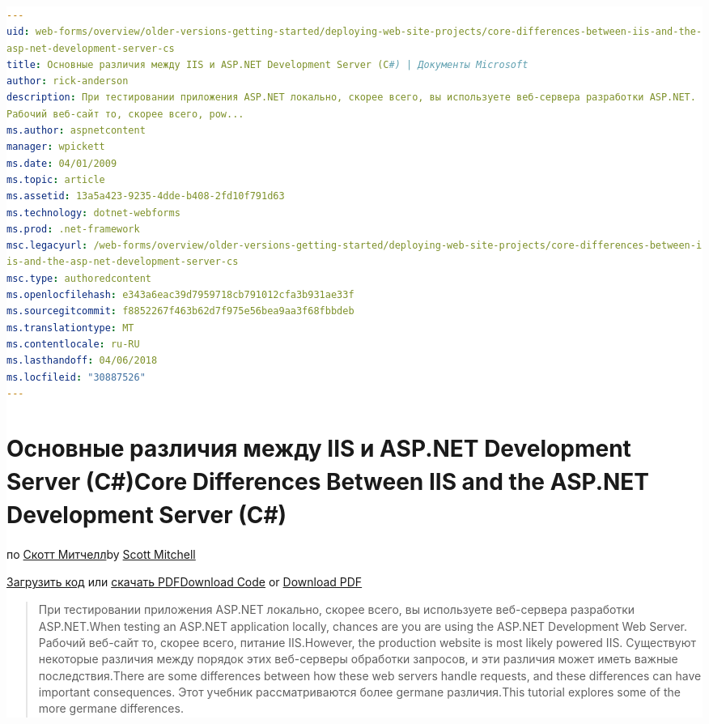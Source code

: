 ```yaml
---
uid: web-forms/overview/older-versions-getting-started/deploying-web-site-projects/core-differences-between-iis-and-the-asp-net-development-server-cs
title: Основные различия между IIS и ASP.NET Development Server (C#) | Документы Microsoft
author: rick-anderson
description: При тестировании приложения ASP.NET локально, скорее всего, вы используете веб-сервера разработки ASP.NET. Рабочий веб-сайт то, скорее всего, pow...
ms.author: aspnetcontent
manager: wpickett
ms.date: 04/01/2009
ms.topic: article
ms.assetid: 13a5a423-9235-4dde-b408-2fd10f791d63
ms.technology: dotnet-webforms
ms.prod: .net-framework
msc.legacyurl: /web-forms/overview/older-versions-getting-started/deploying-web-site-projects/core-differences-between-iis-and-the-asp-net-development-server-cs
msc.type: authoredcontent
ms.openlocfilehash: e343a6eac39d7959718cb791012cfa3b931ae33f
ms.sourcegitcommit: f8852267f463b62d7f975e56bea9aa3f68fbbdeb
ms.translationtype: MT
ms.contentlocale: ru-RU
ms.lasthandoff: 04/06/2018
ms.locfileid: "30887526"
---
```

<a name="core-differences-between-iis-and-the-aspnet-development-server-c"></a><span data-ttu-id="9378e-104">Основные различия между IIS и ASP.NET Development Server (C#)</span><span class="sxs-lookup"><span data-stu-id="9378e-104">Core Differences Between IIS and the ASP.NET Development Server (C#)</span></span>
====================
<span data-ttu-id="9378e-105">по [Скотт Митчелл](https://twitter.com/ScottOnWriting)</span><span class="sxs-lookup"><span data-stu-id="9378e-105">by [Scott Mitchell](https://twitter.com/ScottOnWriting)</span></span>

<span data-ttu-id="9378e-106">[Загрузить код](http://download.microsoft.com/download/4/5/F/45F815EC-8B0E-46D3-9FB8-2DC015CCA306/ASPNET_Hosting_Tutorial_06_CS.zip) или [скачать PDF](http://download.microsoft.com/download/E/8/9/E8920AE6-D441-41A7-8A77-9EF8FF970D8B/aspnet_tutorial06_WebServerDiff_cs.pdf)</span><span class="sxs-lookup"><span data-stu-id="9378e-106">[Download Code](http://download.microsoft.com/download/4/5/F/45F815EC-8B0E-46D3-9FB8-2DC015CCA306/ASPNET_Hosting_Tutorial_06_CS.zip) or [Download PDF](http://download.microsoft.com/download/E/8/9/E8920AE6-D441-41A7-8A77-9EF8FF970D8B/aspnet_tutorial06_WebServerDiff_cs.pdf)</span></span>

> <span data-ttu-id="9378e-107">При тестировании приложения ASP.NET локально, скорее всего, вы используете веб-сервера разработки ASP.NET.</span><span class="sxs-lookup"><span data-stu-id="9378e-107">When testing an ASP.NET application locally, chances are you are using the ASP.NET Development Web Server.</span></span> <span data-ttu-id="9378e-108">Рабочий веб-сайт то, скорее всего, питание IIS.</span><span class="sxs-lookup"><span data-stu-id="9378e-108">However, the production website is most likely powered IIS.</span></span> <span data-ttu-id="9378e-109">Существуют некоторые различия между порядок этих веб-серверы обработки запросов, и эти различия может иметь важные последствия.</span><span class="sxs-lookup"><span data-stu-id="9378e-109">There are some differences between how these web servers handle requests, and these differences can have important consequences.</span></span> <span data-ttu-id="9378e-110">Этот учебник рассматриваются более germane различия.</span><span class="sxs-lookup"><span data-stu-id="9378e-110">This tutorial explores some of the more germane differences.</span></span>
